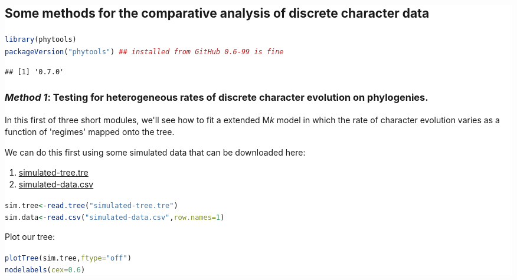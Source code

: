 <h2>Some methods for the comparative analysis of discrete character data</h2>


```r
library(phytools)
packageVersion("phytools") ## installed from GitHub 0.6-99 is fine
```

```
## [1] '0.7.0'
```

<h3><i>Method 1</i>: Testing for heterogeneous rates of discrete character 
evolution on phylogenies.</h3>

In this first of three short modules, we'll see how to fit a extended 
M<i>k</i> model in which the rate of character evolution varies as a 
function of 'regimes' mapped onto the tree.

We can do this first using some simulated data that can be downloaded here:

1. <a href="simulated-tree.tre">simulated-tree.tre</a>
2. <a href="simulated-data.csv">simulated-data.csv</a>


```r
sim.tree<-read.tree("simulated-tree.tre")
sim.data<-read.csv("simulated-data.csv",row.names=1)
```

Plot our tree:


```r
plotTree(sim.tree,ftype="off")
nodelabels(cex=0.6)
```
